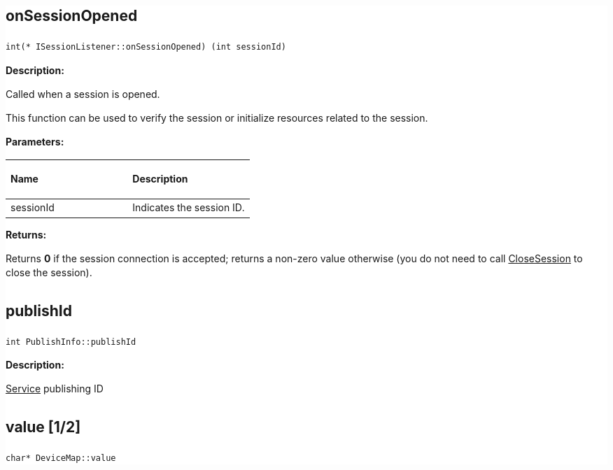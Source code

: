 ## onSessionOpened<a name="ga2b042b85e03d66f1988c348414b2db6e"></a>

```
int(* ISessionListener::onSessionOpened) (int sessionId)
```

 **Description:**

Called when a session is opened. 

This function can be used to verify the session or initialize resources related to the session.

**Parameters:**

<a name="table375165388084826"></a>
<table><thead align="left"><tr id="row454081133084826"><th class="cellrowborder" valign="top" width="50%" id="mcps1.1.3.1.1"><p id="p135036345084826"><a name="p135036345084826"></a><a name="p135036345084826"></a>Name</p>
</th>
<th class="cellrowborder" valign="top" width="50%" id="mcps1.1.3.1.2"><p id="p1595251020084826"><a name="p1595251020084826"></a><a name="p1595251020084826"></a>Description</p>
</th>
</tr>
</thead>
<tbody><tr id="row1115500261084826"><td class="cellrowborder" valign="top" width="50%" headers="mcps1.1.3.1.1 ">sessionId</td>
<td class="cellrowborder" valign="top" width="50%" headers="mcps1.1.3.1.2 ">Indicates the session ID. </td>
</tr>
</tbody>
</table>

**Returns:**

Returns  **0**  if the session connection is accepted; returns a non-zero value otherwise \(you do not need to call  [CloseSession](Softbus.md#ga5b0c0b334f387f9c2753146ee0890780)  to close the session\). 



## publishId<a name="ga44a9b46ef719d882d4438a0c34a7f657"></a>

```
int PublishInfo::publishId
```

 **Description:**

[Service](Service.md)  publishing ID 

## value \[1/2\]<a name="gaddf75957b595adaddd4f227b9834e20b"></a>

```
char* DeviceMap::value
```
